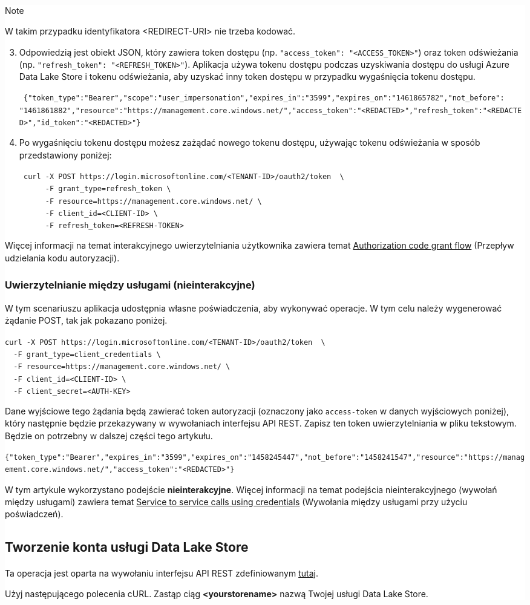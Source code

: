    > [!NOTE]
   > W takim przypadku identyfikatora \<REDIRECT-URI> nie trzeba kodować.
   > 
   > 
3. Odpowiedzią jest obiekt JSON, który zawiera token dostępu (np. `"access_token": "<ACCESS_TOKEN>"`) oraz token odświeżania (np. `"refresh_token": "<REFRESH_TOKEN>"`). Aplikacja używa tokenu dostępu podczas uzyskiwania dostępu do usługi Azure Data Lake Store i tokenu odświeżania, aby uzyskać inny token dostępu w przypadku wygaśnięcia tokenu dostępu.
   
        {"token_type":"Bearer","scope":"user_impersonation","expires_in":"3599","expires_on":"1461865782","not_before":    "1461861882","resource":"https://management.core.windows.net/","access_token":"<REDACTED>","refresh_token":"<REDACTED>","id_token":"<REDACTED>"}
4. Po wygaśnięciu tokenu dostępu możesz zażądać nowego tokenu dostępu, używając tokenu odświeżania w sposób przedstawiony poniżej:
   
        curl -X POST https://login.microsoftonline.com/<TENANT-ID>/oauth2/token  \
             -F grant_type=refresh_token \
             -F resource=https://management.core.windows.net/ \
             -F client_id=<CLIENT-ID> \
             -F refresh_token=<REFRESH-TOKEN>

Więcej informacji na temat interakcyjnego uwierzytelniania użytkownika zawiera temat [Authorization code grant flow](https://msdn.microsoft.com/library/azure/dn645542.aspx) (Przepływ udzielania kodu autoryzacji).

### <a name="service-to-service-authentication-non-interactive"></a>Uwierzytelnianie między usługami (nieinterakcyjne)
W tym scenariuszu aplikacja udostępnia własne poświadczenia, aby wykonywać operacje. W tym celu należy wygenerować żądanie POST, tak jak pokazano poniżej. 

    curl -X POST https://login.microsoftonline.com/<TENANT-ID>/oauth2/token  \
      -F grant_type=client_credentials \
      -F resource=https://management.core.windows.net/ \
      -F client_id=<CLIENT-ID> \
      -F client_secret=<AUTH-KEY>

Dane wyjściowe tego żądania będą zawierać token autoryzacji (oznaczony jako `access-token` w danych wyjściowych poniżej), który następnie będzie przekazywany w wywołaniach interfejsu API REST. Zapisz ten token uwierzytelniania w pliku tekstowym. Będzie on potrzebny w dalszej części tego artykułu.

    {"token_type":"Bearer","expires_in":"3599","expires_on":"1458245447","not_before":"1458241547","resource":"https://management.core.windows.net/","access_token":"<REDACTED>"}

W tym artykule wykorzystano podejście **nieinterakcyjne**. Więcej informacji na temat podejścia nieinterakcyjnego (wywołań między usługami) zawiera temat [Service to service calls using credentials](https://msdn.microsoft.com/library/azure/dn645543.aspx) (Wywołania między usługami przy użyciu poświadczeń).

## <a name="create-a-data-lake-store-account"></a>Tworzenie konta usługi Data Lake Store
Ta operacja jest oparta na wywołaniu interfejsu API REST zdefiniowanym [tutaj](https://msdn.microsoft.com/library/mt694078.aspx).

Użyj następującego polecenia cURL. Zastąp ciąg **\<yourstorename>** nazwą Twojej usługi Data Lake Store.
